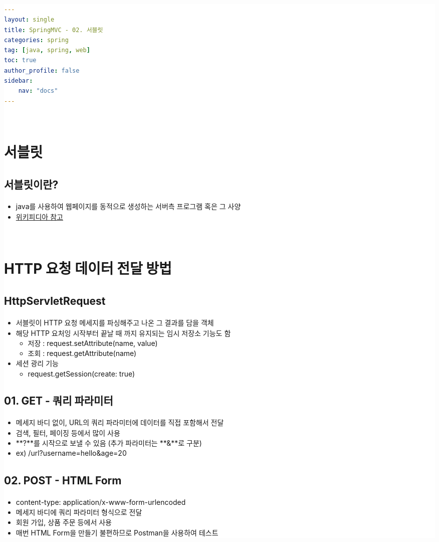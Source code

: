 ```yaml
---
layout: single
title: SpringMVC - 02. 서블릿
categories: spring
tag: [java, spring, web]
toc: true 
author_profile: false
sidebar:
    nav: "docs"
---
```


<br/>

# 서블릿

## 서블릿이란?

- java를 사용하여 웹페이지를 동적으로 생성하는 서버측 프로그램 혹은 그 사양
- [위키피디아 참고](https://ko.wikipedia.org/wiki/%EC%9E%90%EB%B0%94_%EC%84%9C%EB%B8%94%EB%A6%BF)

<br/>

# HTTP 요청 데이터 전달 방법

## HttpServletRequest

- 서블릿이 HTTP 요청 메세지를 파싱해주고 나온 그 결과를 담을 객체
- 해당 HTTP 요처잉 시작부터 끝날 때 까지 유지되는 임시 저장소 기능도 함
  - 저장 : request.setAttribute(name, value)
  - 조회 : request.getAttribute(name)
- 세션 광리 기능
  - request.getSession(create: true)

## 01. GET - 쿼리 파라미터

- 메세지 바디 없이, URL의 쿼리 파라미터에 데이터를 직접 포함해서 전달
- 검색, 필터, 페이징 등에서 많이 사용
- **?**를 시작으로 보낼 수 있음 (추가 파라미터는 **&**로 구분)
- ex) /url?username=hello&age=20

## 02. POST - HTML Form

- content-type: application/x-www-form-urlencoded
- 메세지 바디에 쿼리 파라미터 형식으로 전달
- 회원 가입, 상품 주문 등에서 사용
- 매번 HTML Form을 만들기 불편하므로 Postman을 사용하여 테스트
